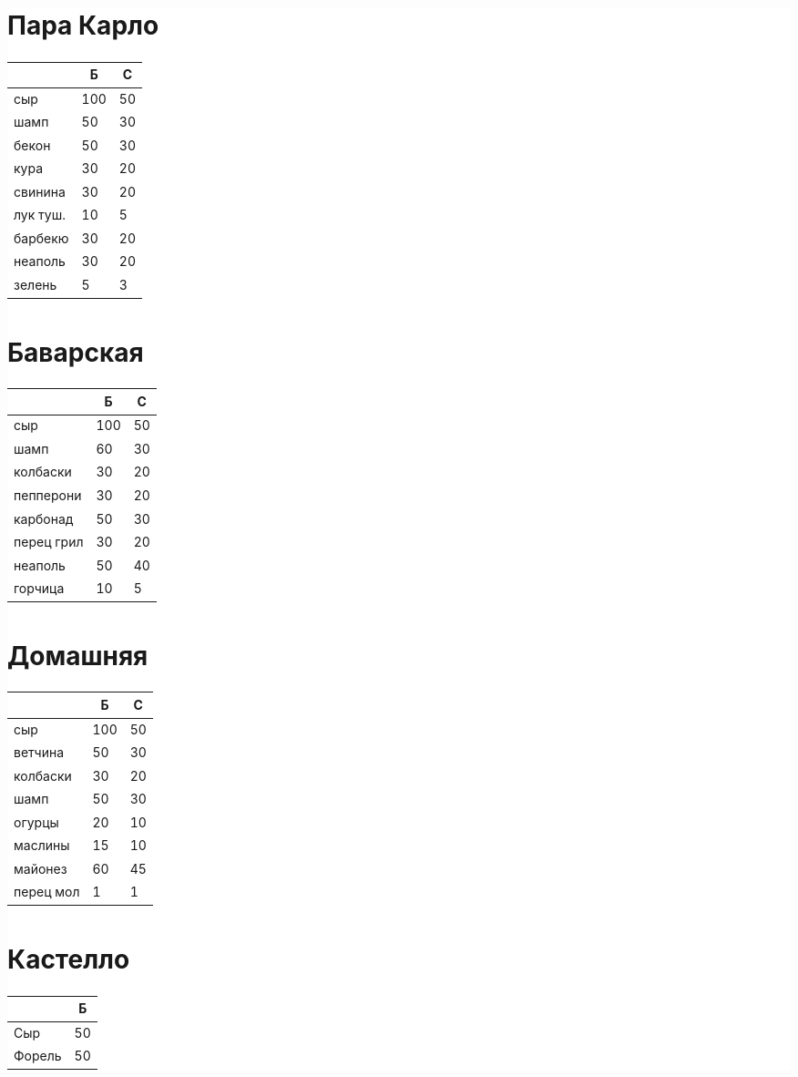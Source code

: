 # Пара Карло
|  | Б   | С   |
| ---------- | --- | --- |
| сыр        | 100 | 50  |
| шамп       | 50  | 30  |
| бекон      | 50  | 30  |
| кура       | 30  | 20  |
| свинина    | 30  | 20  |
| лук туш.   | 10  | 5   |
| барбекю    | 30  | 20  |
| неаполь    | 30  | 20  |
| зелень     | 5   | 3   |
# Баварская
|            | Б   | С   |
| ---------- | --- | --- |
| сыр        | 100 | 50  |
| шамп       | 60  | 30  |
| колбаски   | 30  | 20  |
| пепперони  | 30  | 20  |
| карбонад   | 50  | 30  |
| перец грил | 30  | 20  |
| неаполь    | 50  | 40  |
| горчица    | 10  | 5   |
# Домашняя
|  | Б | С |
|------------|-------|-------|
| сыр        | 100   | 50    |
| ветчина    | 50    | 30    |
| колбаски   | 30    | 20    |
| шамп       | 50    | 30    |
| огурцы     | 20    | 10    |
| маслины    | 15    | 10    |
| майонез    | 60    | 45    |
| перец мол  | 1     | 1     |
# Кастелло
|   | Б |
| ----------- | ----- |
| Сыр         | 50    |
| Форель      | 50    |